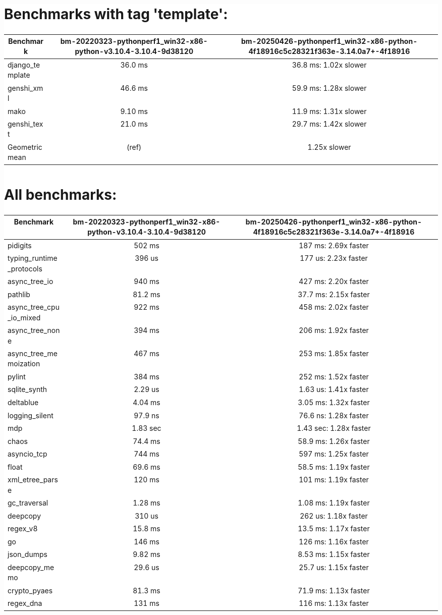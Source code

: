 Benchmarks with tag 'template':
===============================

| Benchmark       | bm-20220323-pythonperf1_win32-x86-python-v3.10.4-3.10.4-9d38120 | bm-20250426-pythonperf1_win32-x86-python-4f18916c5c28321f363e-3.14.0a7+-4f18916 |
|-----------------|:---------------------------------------------------------------:|:-------------------------------------------------------------------------------:|
| django_template | 36.0 ms                                                         | 36.8 ms: 1.02x slower                                                           |
| genshi_xml      | 46.6 ms                                                         | 59.9 ms: 1.28x slower                                                           |
| mako            | 9.10 ms                                                         | 11.9 ms: 1.31x slower                                                           |
| genshi_text     | 21.0 ms                                                         | 29.7 ms: 1.42x slower                                                           |
| Geometric mean  | (ref)                                                           | 1.25x slower                                                                    |

All benchmarks:
===============

| Benchmark                | bm-20220323-pythonperf1_win32-x86-python-v3.10.4-3.10.4-9d38120 | bm-20250426-pythonperf1_win32-x86-python-4f18916c5c28321f363e-3.14.0a7+-4f18916 |
|--------------------------|:---------------------------------------------------------------:|:-------------------------------------------------------------------------------:|
| pidigits                 | 502 ms                                                          | 187 ms: 2.69x faster                                                            |
| typing_runtime_protocols | 396 us                                                          | 177 us: 2.23x faster                                                            |
| async_tree_io            | 940 ms                                                          | 427 ms: 2.20x faster                                                            |
| pathlib                  | 81.2 ms                                                         | 37.7 ms: 2.15x faster                                                           |
| async_tree_cpu_io_mixed  | 922 ms                                                          | 458 ms: 2.02x faster                                                            |
| async_tree_none          | 394 ms                                                          | 206 ms: 1.92x faster                                                            |
| async_tree_memoization   | 467 ms                                                          | 253 ms: 1.85x faster                                                            |
| pylint                   | 384 ms                                                          | 252 ms: 1.52x faster                                                            |
| sqlite_synth             | 2.29 us                                                         | 1.63 us: 1.41x faster                                                           |
| deltablue                | 4.04 ms                                                         | 3.05 ms: 1.32x faster                                                           |
| logging_silent           | 97.9 ns                                                         | 76.6 ns: 1.28x faster                                                           |
| mdp                      | 1.83 sec                                                        | 1.43 sec: 1.28x faster                                                          |
| chaos                    | 74.4 ms                                                         | 58.9 ms: 1.26x faster                                                           |
| asyncio_tcp              | 744 ms                                                          | 597 ms: 1.25x faster                                                            |
| float                    | 69.6 ms                                                         | 58.5 ms: 1.19x faster                                                           |
| xml_etree_parse          | 120 ms                                                          | 101 ms: 1.19x faster                                                            |
| gc_traversal             | 1.28 ms                                                         | 1.08 ms: 1.19x faster                                                           |
| deepcopy                 | 310 us                                                          | 262 us: 1.18x faster                                                            |
| regex_v8                 | 15.8 ms                                                         | 13.5 ms: 1.17x faster                                                           |
| go                       | 146 ms                                                          | 126 ms: 1.16x faster                                                            |
| json_dumps               | 9.82 ms                                                         | 8.53 ms: 1.15x faster                                                           |
| deepcopy_memo            | 29.6 us                                                         | 25.7 us: 1.15x faster                                                           |
| crypto_pyaes             | 81.3 ms                                                         | 71.9 ms: 1.13x faster                                                           |
| regex_dna                | 131 ms                                                          | 116 ms: 1.13x faster                                                            |